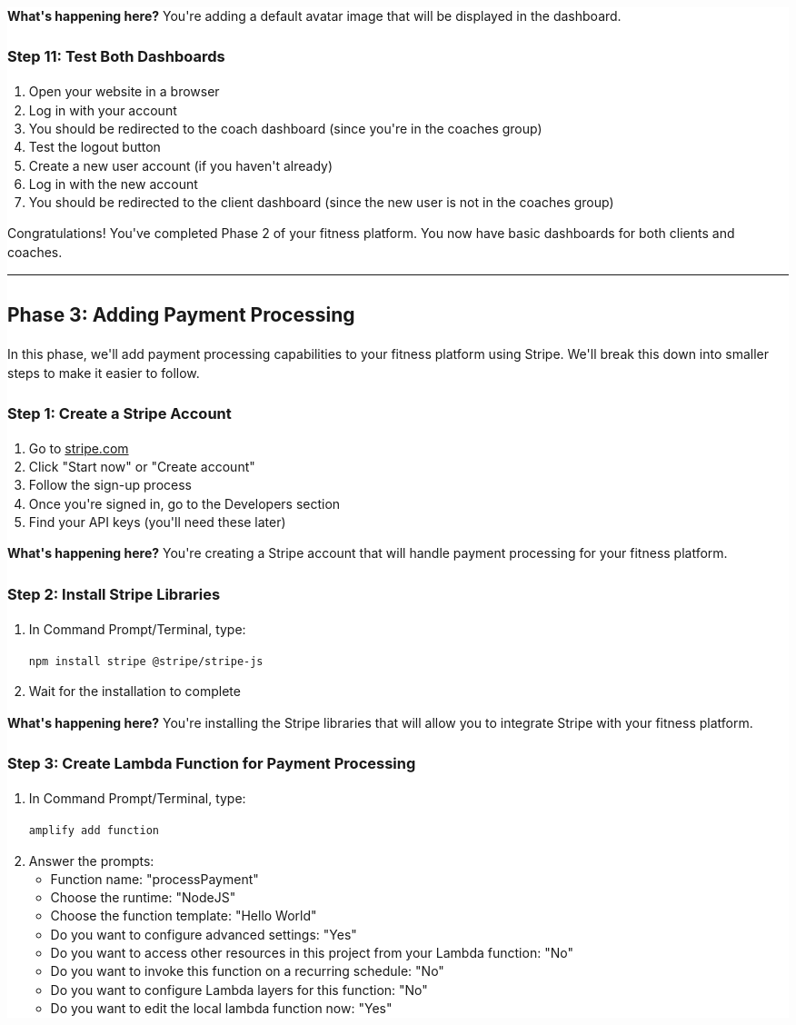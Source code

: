 **What's happening here?** You're adding a default avatar image that will be displayed in the dashboard.

### Step 11: Test Both Dashboards

1. Open your website in a browser
2. Log in with your account
3. You should be redirected to the coach dashboard (since you're in the coaches group)
4. Test the logout button
5. Create a new user account (if you haven't already)
6. Log in with the new account
7. You should be redirected to the client dashboard (since the new user is not in the coaches group)

Congratulations! You've completed Phase 2 of your fitness platform. You now have basic dashboards for both clients and coaches.

---

## Phase 3: Adding Payment Processing

In this phase, we'll add payment processing capabilities to your fitness platform using Stripe. We'll break this down into smaller steps to make it easier to follow.

### Step 1: Create a Stripe Account

1. Go to [stripe.com](https://stripe.com)
2. Click "Start now" or "Create account"
3. Follow the sign-up process
4. Once you're signed in, go to the Developers section
5. Find your API keys (you'll need these later)

**What's happening here?** You're creating a Stripe account that will handle payment processing for your fitness platform.

### Step 2: Install Stripe Libraries

1. In Command Prompt/Terminal, type:
   ```
   npm install stripe @stripe/stripe-js
   ```
2. Wait for the installation to complete

**What's happening here?** You're installing the Stripe libraries that will allow you to integrate Stripe with your fitness platform.

### Step 3: Create Lambda Function for Payment Processing

1. In Command Prompt/Terminal, type:
   ```
   amplify add function
   ```
2. Answer the prompts:
   - Function name: "processPayment"
   - Choose the runtime: "NodeJS"
   - Choose the function template: "Hello World"
   - Do you want to configure advanced settings: "Yes"
   - Do you want to access other resources in this project from your Lambda function: "No"
   - Do you want to invoke this function on a recurring schedule: "No"
   - Do you want to configure Lambda layers for this function: "No"
   - Do you want to edit the local lambda function now: "Yes"
